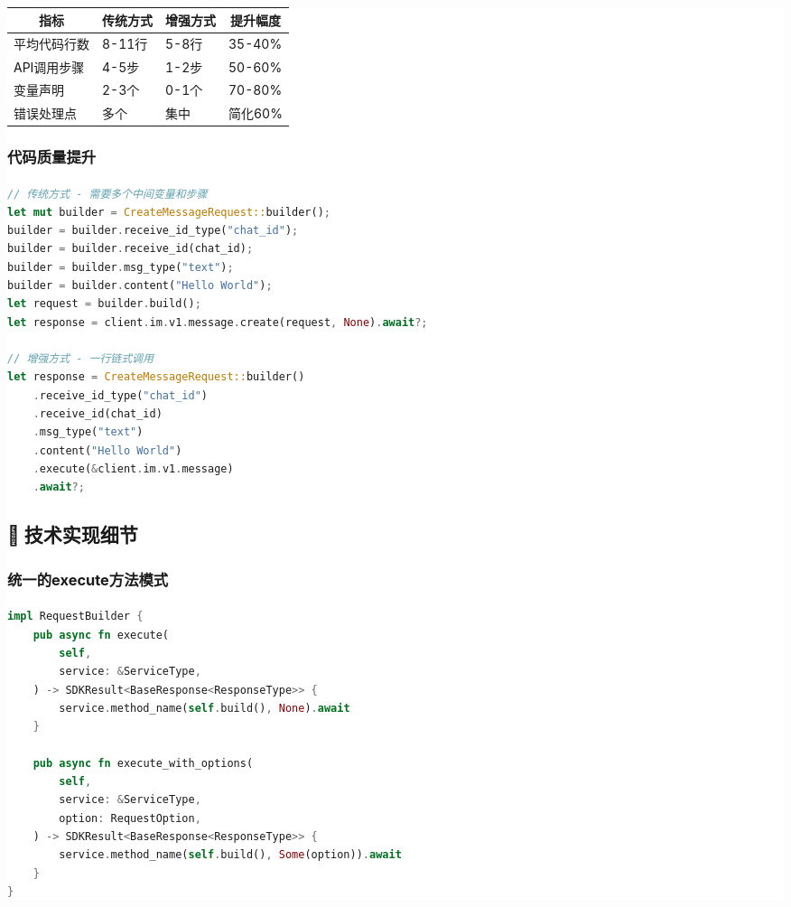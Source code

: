 | 指标 | 传统方式 | 增强方式 | 提升幅度 |
|------|---------|---------|----------|
| 平均代码行数 | 8-11行 | 5-8行 | 35-40% |
| API调用步骤 | 4-5步 | 1-2步 | 50-60% |
| 变量声明 | 2-3个 | 0-1个 | 70-80% |
| 错误处理点 | 多个 | 集中 | 简化60% |

### 代码质量提升

```rust
// 传统方式 - 需要多个中间变量和步骤
let mut builder = CreateMessageRequest::builder();
builder = builder.receive_id_type("chat_id");
builder = builder.receive_id(chat_id);
builder = builder.msg_type("text");
builder = builder.content("Hello World");
let request = builder.build();
let response = client.im.v1.message.create(request, None).await?;

// 增强方式 - 一行链式调用
let response = CreateMessageRequest::builder()
    .receive_id_type("chat_id")
    .receive_id(chat_id)
    .msg_type("text")
    .content("Hello World")
    .execute(&client.im.v1.message)
    .await?;
```

## 🔧 技术实现细节

### 统一的execute方法模式
```rust
impl RequestBuilder {
    pub async fn execute(
        self,
        service: &ServiceType,
    ) -> SDKResult<BaseResponse<ResponseType>> {
        service.method_name(self.build(), None).await
    }

    pub async fn execute_with_options(
        self,
        service: &ServiceType,
        option: RequestOption,
    ) -> SDKResult<BaseResponse<ResponseType>> {
        service.method_name(self.build(), Some(option)).await
    }
}
```
